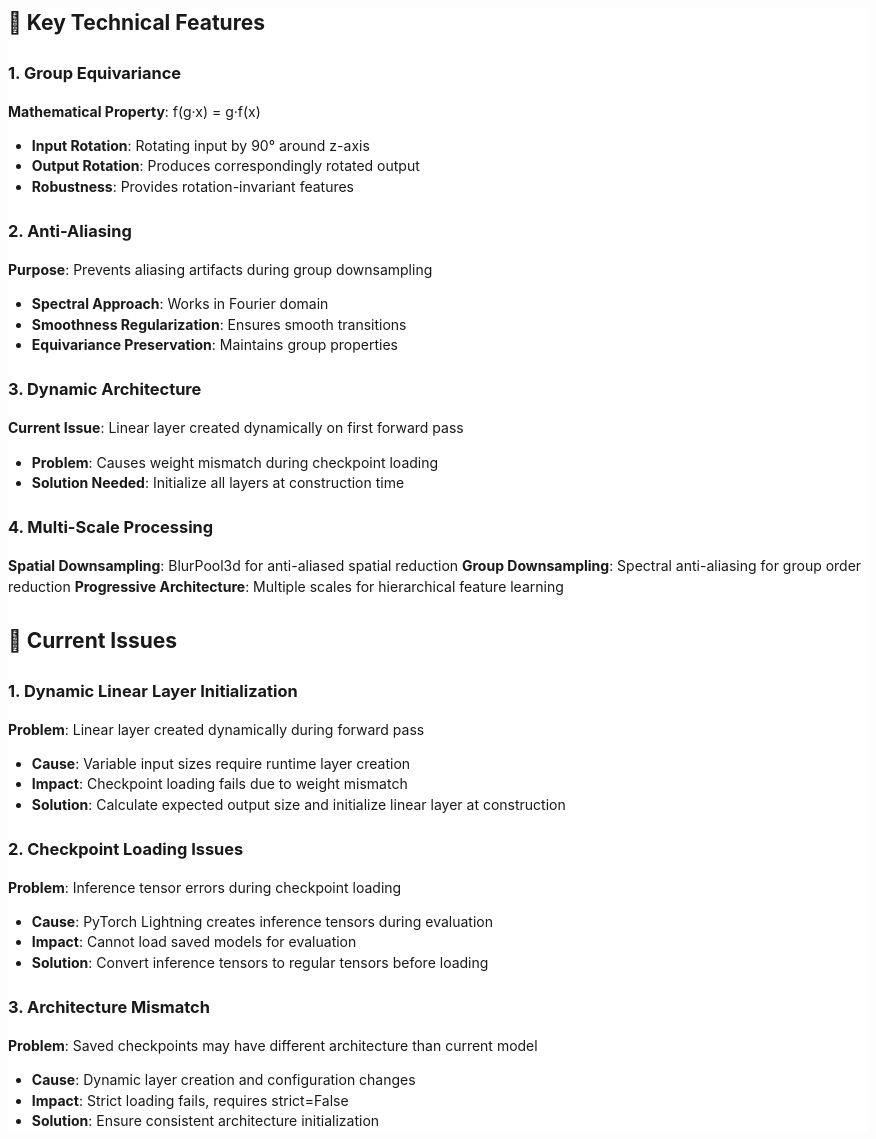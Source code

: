 ## 🔧 **Key Technical Features**

### **1. Group Equivariance**

**Mathematical Property**: f(g·x) = g·f(x)
- **Input Rotation**: Rotating input by 90° around z-axis
- **Output Rotation**: Produces correspondingly rotated output
- **Robustness**: Provides rotation-invariant features

### **2. Anti-Aliasing**

**Purpose**: Prevents aliasing artifacts during group downsampling
- **Spectral Approach**: Works in Fourier domain
- **Smoothness Regularization**: Ensures smooth transitions
- **Equivariance Preservation**: Maintains group properties

### **3. Dynamic Architecture**

**Current Issue**: Linear layer created dynamically on first forward pass
- **Problem**: Causes weight mismatch during checkpoint loading
- **Solution Needed**: Initialize all layers at construction time

### **4. Multi-Scale Processing**

**Spatial Downsampling**: BlurPool3d for anti-aliased spatial reduction
**Group Downsampling**: Spectral anti-aliasing for group order reduction
**Progressive Architecture**: Multiple scales for hierarchical feature learning

## 🐛 **Current Issues**

### **1. Dynamic Linear Layer Initialization**

**Problem**: Linear layer created dynamically during forward pass
- **Cause**: Variable input sizes require runtime layer creation
- **Impact**: Checkpoint loading fails due to weight mismatch
- **Solution**: Calculate expected output size and initialize linear layer at construction

### **2. Checkpoint Loading Issues**

**Problem**: Inference tensor errors during checkpoint loading
- **Cause**: PyTorch Lightning creates inference tensors during evaluation
- **Impact**: Cannot load saved models for evaluation
- **Solution**: Convert inference tensors to regular tensors before loading

### **3. Architecture Mismatch**

**Problem**: Saved checkpoints may have different architecture than current model
- **Cause**: Dynamic layer creation and configuration changes
- **Impact**: Strict loading fails, requires strict=False
- **Solution**: Ensure consistent architecture initialization
